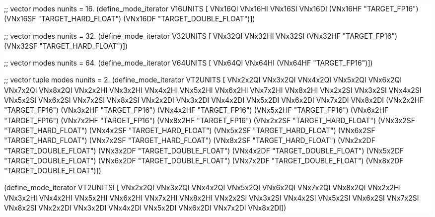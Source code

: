 ;; vector modes nunits = 16.
(define_mode_iterator V16UNITS [
  VNx16QI
  VNx16HI
  VNx16SI
  VNx16DI
  (VNx16HF "TARGET_FP16")
  (VNx16SF "TARGET_HARD_FLOAT")
  (VNx16DF "TARGET_DOUBLE_FLOAT")])

;; vector modes nunits = 32.
(define_mode_iterator V32UNITS [
  VNx32QI
  VNx32HI
  VNx32SI
  (VNx32HF "TARGET_FP16")
  (VNx32SF "TARGET_HARD_FLOAT")])

;; vector modes nunits = 64.
(define_mode_iterator V64UNITS [
  VNx64QI
  VNx64HI
  (VNx64HF "TARGET_FP16")])

;; vector tuple modes nunits = 2.
(define_mode_iterator VT2UNITS [
  VNx2x2QI VNx3x2QI VNx4x2QI VNx5x2QI
  VNx6x2QI VNx7x2QI VNx8x2QI
  VNx2x2HI VNx3x2HI VNx4x2HI VNx5x2HI
  VNx6x2HI VNx7x2HI VNx8x2HI
  VNx2x2SI VNx3x2SI VNx4x2SI VNx5x2SI
  VNx6x2SI VNx7x2SI VNx8x2SI
  VNx2x2DI VNx3x2DI VNx4x2DI VNx5x2DI
  VNx6x2DI VNx7x2DI VNx8x2DI
  (VNx2x2HF "TARGET_FP16") (VNx3x2HF "TARGET_FP16") (VNx4x2HF "TARGET_FP16") (VNx5x2HF "TARGET_FP16")
  (VNx6x2HF "TARGET_FP16") (VNx7x2HF "TARGET_FP16") (VNx8x2HF "TARGET_FP16")
  (VNx2x2SF "TARGET_HARD_FLOAT") (VNx3x2SF "TARGET_HARD_FLOAT") (VNx4x2SF "TARGET_HARD_FLOAT") (VNx5x2SF "TARGET_HARD_FLOAT")
  (VNx6x2SF "TARGET_HARD_FLOAT") (VNx7x2SF "TARGET_HARD_FLOAT") (VNx8x2SF "TARGET_HARD_FLOAT")
  (VNx2x2DF "TARGET_DOUBLE_FLOAT") (VNx3x2DF "TARGET_DOUBLE_FLOAT") (VNx4x2DF "TARGET_DOUBLE_FLOAT") (VNx5x2DF "TARGET_DOUBLE_FLOAT")
  (VNx6x2DF "TARGET_DOUBLE_FLOAT") (VNx7x2DF "TARGET_DOUBLE_FLOAT") (VNx8x2DF "TARGET_DOUBLE_FLOAT")])

(define_mode_iterator VT2UNITSI [
  VNx2x2QI VNx3x2QI VNx4x2QI VNx5x2QI
  VNx6x2QI VNx7x2QI VNx8x2QI
  VNx2x2HI VNx3x2HI VNx4x2HI VNx5x2HI
  VNx6x2HI VNx7x2HI VNx8x2HI
  VNx2x2SI VNx3x2SI VNx4x2SI VNx5x2SI
  VNx6x2SI VNx7x2SI VNx8x2SI
  VNx2x2DI VNx3x2DI VNx4x2DI VNx5x2DI
  VNx6x2DI VNx7x2DI VNx8x2DI])
